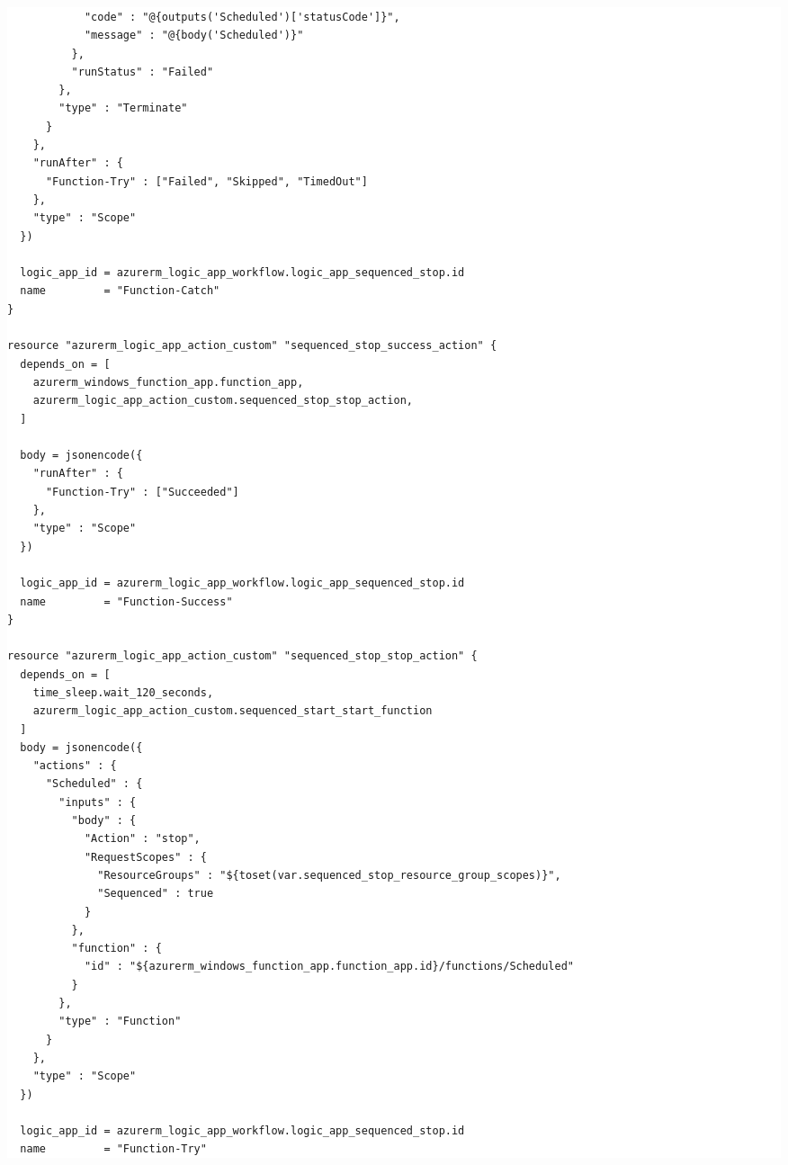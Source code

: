 ```hcl
            "code" : "@{outputs('Scheduled')['statusCode']}",
            "message" : "@{body('Scheduled')}"
          },
          "runStatus" : "Failed"
        },
        "type" : "Terminate"
      }
    },
    "runAfter" : {
      "Function-Try" : ["Failed", "Skipped", "TimedOut"]
    },
    "type" : "Scope"
  })

  logic_app_id = azurerm_logic_app_workflow.logic_app_sequenced_stop.id
  name         = "Function-Catch"
}

resource "azurerm_logic_app_action_custom" "sequenced_stop_success_action" {
  depends_on = [
    azurerm_windows_function_app.function_app,
    azurerm_logic_app_action_custom.sequenced_stop_stop_action,
  ]

  body = jsonencode({
    "runAfter" : {
      "Function-Try" : ["Succeeded"]
    },
    "type" : "Scope"
  })

  logic_app_id = azurerm_logic_app_workflow.logic_app_sequenced_stop.id
  name         = "Function-Success"
}

resource "azurerm_logic_app_action_custom" "sequenced_stop_stop_action" {
  depends_on = [
    time_sleep.wait_120_seconds,
    azurerm_logic_app_action_custom.sequenced_start_start_function
  ]
  body = jsonencode({
    "actions" : {
      "Scheduled" : {
        "inputs" : {
          "body" : {
            "Action" : "stop",
            "RequestScopes" : {
              "ResourceGroups" : "${toset(var.sequenced_stop_resource_group_scopes)}",
              "Sequenced" : true
            }
          },
          "function" : {
            "id" : "${azurerm_windows_function_app.function_app.id}/functions/Scheduled"
          }
        },
        "type" : "Function"
      }
    },
    "type" : "Scope"
  })

  logic_app_id = azurerm_logic_app_workflow.logic_app_sequenced_stop.id
  name         = "Function-Try"
```